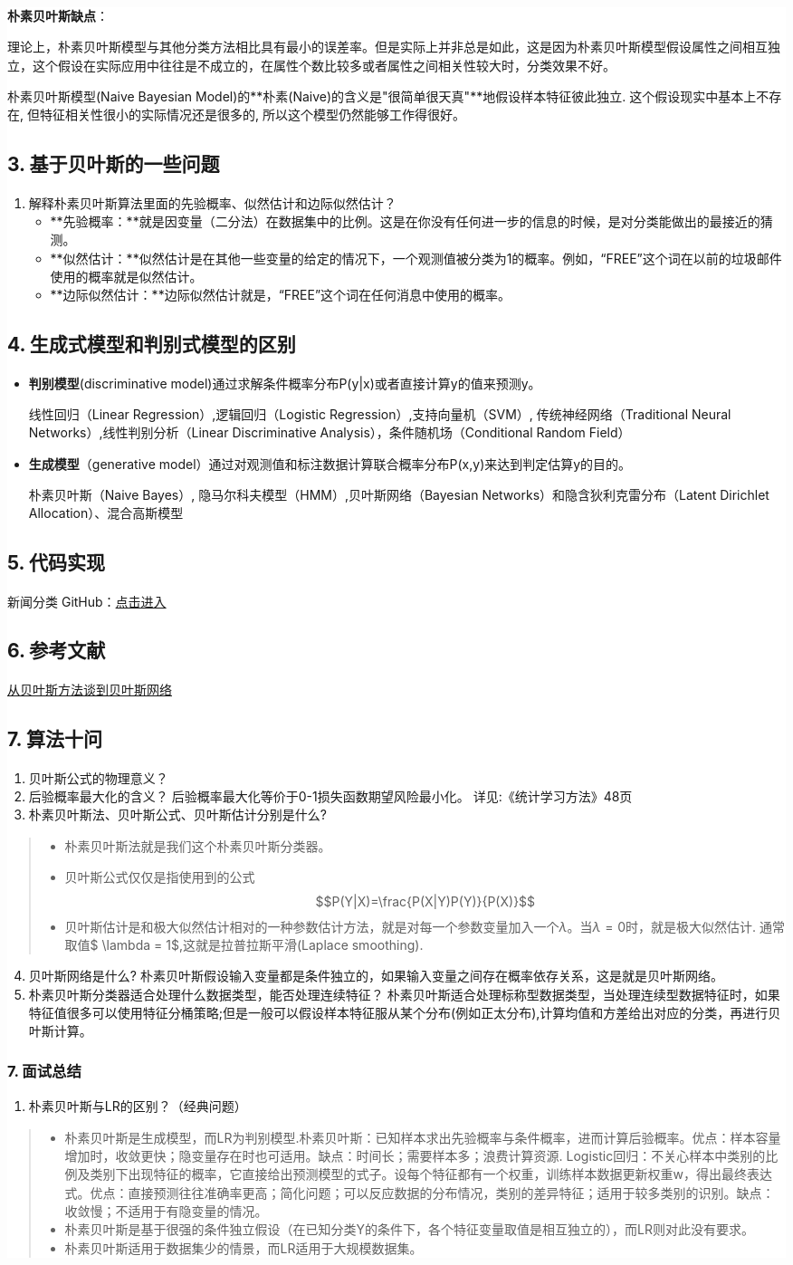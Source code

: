 **朴素贝叶斯缺点**：

理论上，朴素贝叶斯模型与其他分类方法相比具有最小的误差率。但是实际上并非总是如此，这是因为朴素贝叶斯模型假设属性之间相互独立，这个假设在实际应用中往往是不成立的，在属性个数比较多或者属性之间相关性较大时，分类效果不好。

朴素贝叶斯模型(Naive Bayesian Model)的**朴素(Naive)的含义是"很简单很天真"**地假设样本特征彼此独立. 这个假设现实中基本上不存在, 但特征相关性很小的实际情况还是很多的, 所以这个模型仍然能够工作得很好。

## 3. 基于贝叶斯的一些问题

1. 解释朴素贝叶斯算法里面的先验概率、似然估计和边际似然估计？
   - **先验概率：**就是因变量（二分法）在数据集中的比例。这是在你没有任何进一步的信息的时候，是对分类能做出的最接近的猜测。
   - **似然估计：**似然估计是在其他一些变量的给定的情况下，一个观测值被分类为1的概率。例如，“FREE”这个词在以前的垃圾邮件使用的概率就是似然估计。
   - **边际似然估计：**边际似然估计就是，“FREE”这个词在任何消息中使用的概率。

## 4. 生成式模型和判别式模型的区别

- **判别模型**(discriminative model)通过求解条件概率分布P(y|x)或者直接计算y的值来预测y。

  线性回归（Linear Regression）,逻辑回归（Logistic Regression）,支持向量机（SVM）, 传统神经网络（Traditional Neural Networks）,线性判别分析（Linear Discriminative Analysis），条件随机场（Conditional Random Field）

- **生成模型**（generative model）通过对观测值和标注数据计算联合概率分布P(x,y)来达到判定估算y的目的。

  朴素贝叶斯（Naive Bayes）, 隐马尔科夫模型（HMM）,贝叶斯网络（Bayesian Networks）和隐含狄利克雷分布（Latent Dirichlet Allocation）、混合高斯模型

## 5. 代码实现

新闻分类 GitHub：[点击进入](https://github.com/NLP-LOVE/ML-NLP/blob/master/Machine%20Learning/5.1%20Bayes%20Network/Naive%20Bayes%20Classifier.ipynb)

## 6. 参考文献

[从贝叶斯方法谈到贝叶斯网络](https://blog.csdn.net/v_july_v/article/details/40984699)


## 7. 算法十问
1. 贝叶斯公式的物理意义？
2. 后验概率最大化的含义？
   后验概率最大化等价于0-1损失函数期望风险最小化。 详见:《统计学习方法》48页
3. 朴素贝叶斯法、贝叶斯公式、贝叶斯估计分别是什么?
> * 朴素贝叶斯法就是我们这个朴素贝叶斯分类器。
> + 贝叶斯公式仅仅是指使用到的公式 $$P(Y|X)=\frac{P(X|Y)P(Y)}{P(X)}$$
> + 贝叶斯估计是和极大似然估计相对的一种参数估计方法，就是对每一个参数变量加入一个$\lambda$。当$\lambda = 0$时，就是极大似然估计. 通常取值$ \lambda = 1$,这就是拉普拉斯平滑(Laplace smoothing).

4. 贝叶斯网络是什么?
朴素贝叶斯假设输入变量都是条件独立的，如果输入变量之间存在概率依存关系，这是就是贝叶斯网络。
5. 朴素贝叶斯分类器适合处理什么数据类型，能否处理连续特征？
朴素贝叶斯适合处理标称型数据类型，当处理连续型数据特征时，如果特征值很多可以使用特征分桶策略;但是一般可以假设样本特征服从某个分布(例如正太分布),计算均值和方差给出对应的分类，再进行贝叶斯计算。

### 7. 面试总结
1. 朴素贝叶斯与LR的区别？（经典问题）
> + 朴素贝叶斯是生成模型，而LR为判别模型.朴素贝叶斯：已知样本求出先验概率与条件概率，进而计算后验概率。优点：样本容量增加时，收敛更快；隐变量存在时也可适用。缺点：时间长；需要样本多；浪费计算资源. Logistic回归：不关心样本中类别的比例及类别下出现特征的概率，它直接给出预测模型的式子。设每个特征都有一个权重，训练样本数据更新权重w，得出最终表达式。优点：直接预测往往准确率更高；简化问题；可以反应数据的分布情况，类别的差异特征；适用于较多类别的识别。缺点：收敛慢；不适用于有隐变量的情况。 
> + 朴素贝叶斯是基于很强的条件独立假设（在已知分类Y的条件下，各个特征变量取值是相互独立的），而LR则对此没有要求。 
> + 朴素贝叶斯适用于数据集少的情景，而LR适用于大规模数据集。
